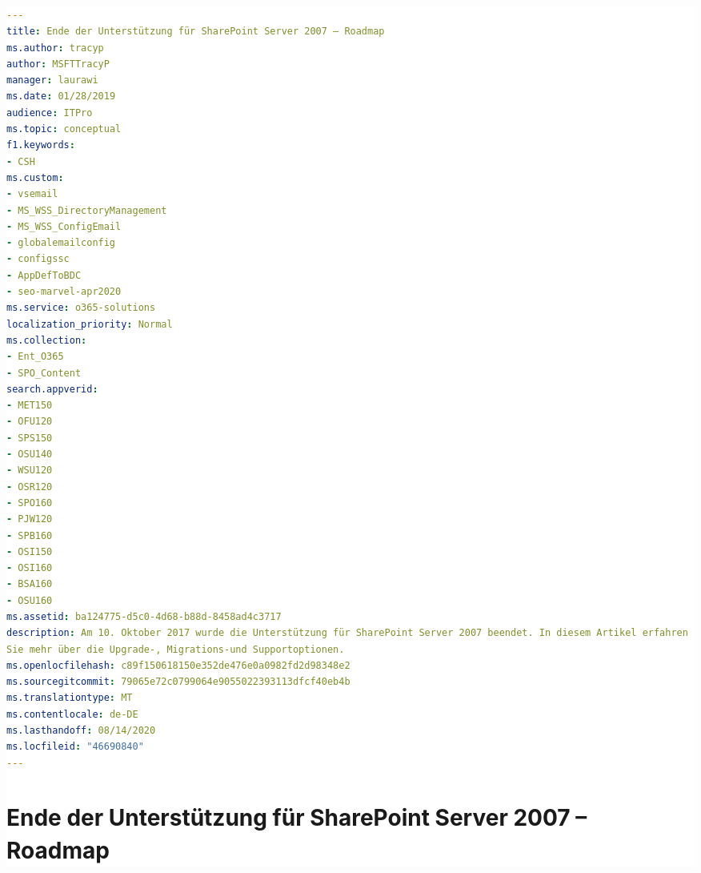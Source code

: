 ```yaml
---
title: Ende der Unterstützung für SharePoint Server 2007 – Roadmap
ms.author: tracyp
author: MSFTTracyP
manager: laurawi
ms.date: 01/28/2019
audience: ITPro
ms.topic: conceptual
f1.keywords:
- CSH
ms.custom:
- vsemail
- MS_WSS_DirectoryManagement
- MS_WSS_ConfigEmail
- globalemailconfig
- configssc
- AppDefToBDC
- seo-marvel-apr2020
ms.service: o365-solutions
localization_priority: Normal
ms.collection:
- Ent_O365
- SPO_Content
search.appverid:
- MET150
- OFU120
- SPS150
- OSU140
- WSU120
- OSR120
- SPO160
- PJW120
- SPB160
- OSI150
- OSI160
- BSA160
- OSU160
ms.assetid: ba124775-d5c0-4d68-b88d-8458ad4c3717
description: Am 10. Oktober 2017 wurde die Unterstützung für SharePoint Server 2007 beendet. In diesem Artikel erfahren Sie mehr über die Upgrade-, Migrations-und Supportoptionen.
ms.openlocfilehash: c89f150618150e352de476e0a0982fd2d98348e2
ms.sourcegitcommit: 79065e72c0799064e9055022393113dfcf40eb4b
ms.translationtype: MT
ms.contentlocale: de-DE
ms.lasthandoff: 08/14/2020
ms.locfileid: "46690840"
---
```

# <a name="sharepoint-server-2007-end-of-support-roadmap"></a>Ende der Unterstützung für SharePoint Server 2007 – Roadmap

